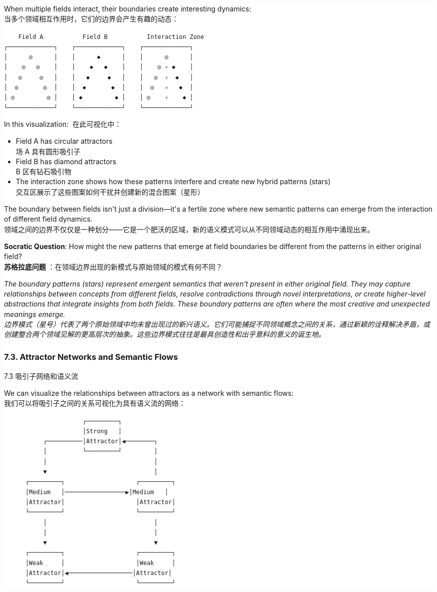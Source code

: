 When multiple fields interact, their boundaries create interesting dynamics:  
当多个领域相互作用时，它们的边界会产生有趣的动态：

```
    Field A           Field B           Interaction Zone
┌─────────────┐    ┌─────────────┐    ┌─────────────┐
│      ◎      │    │      ◆      │    │      ◎      │
│    ◎   ◎    │    │    ◆   ◆    │    │    ◎ ✧ ◆    │
│   ◎     ◎   │    │   ◆     ◆   │    │   ◎  ✧  ◆   │
│  ◎       ◎  │    │  ◆       ◆  │    │  ◎   ✧   ◆  │
│ ◎         ◎ │    │ ◆         ◆ │    │ ◎    ✧    ◆ │
└─────────────┘    └─────────────┘    └─────────────┘
```

In this visualization:  在此可视化中：

- Field A has circular attractors  
    场 A 具有圆形吸引子
- Field B has diamond attractors  
    B 区有钻石吸引物
- The interaction zone shows how these patterns interfere and create new hybrid patterns (stars)  
    交互区展示了这些图案如何干扰并创建新的混合图案（星形）

The boundary between fields isn't just a division—it's a fertile zone where new semantic patterns can emerge from the interaction of different field dynamics.  
领域之间的边界不仅仅是一种划分——它是一个肥沃的区域，新的语义模式可以从不同领域动态的相互作用中涌现出来。

**Socratic Question**: How might the new patterns that emerge at field boundaries be different from the patterns in either original field?  
**苏格拉底问题** ：在领域边界出现的新模式与原始领域的模式有何不同？

_The boundary patterns (stars) represent emergent semantics that weren't present in either original field. They may capture relationships between concepts from different fields, resolve contradictions through novel interpretations, or create higher-level abstractions that integrate insights from both fields. These boundary patterns are often where the most creative and unexpected meanings emerge.  
边界模式（星号）代表了两个原始领域中均未曾出现过的新兴语义。它们可能捕捉不同领域概念之间的关系，通过新颖的诠释解决矛盾，或创建整合两个领域见解的更高层次的抽象。这些边界模式往往是最具创造性和出乎意料的意义的诞生地。_

### 7.3. Attractor Networks and Semantic Flows  
7.3 吸引子网络和语义流

[](https://github.com/KashiwaByte/Context-Engineering-Chinese-Bilingual/blob/main/Chinese-Bilingual/00_foundations/10_field_orchestration.md#73-attractor-networks-and-semantic-flows)

We can visualize the relationships between attractors as a network with semantic flows:  
我们可以将吸引子之间的关系可视化为具有语义流的网络：

```
                      ┌─────────┐
                      │Strong   │
           ┌──────────│Attractor│◀────────┐
           │          └─────────┘         │
           │                              │
           ▼                              │
      ┌─────────┐                    ┌─────────┐
      │Medium   │─────────────────▶│Medium   │
      │Attractor│                    │Attractor│
      └─────────┘                    └─────────┘
           │                              │
           │                              │
           ▼                              ▼
      ┌─────────┐                    ┌─────────┐
      │Weak     │                    │Weak     │
      │Attractor│◀──────────────────│Attractor│
      └─────────┘                    └─────────┘
```
